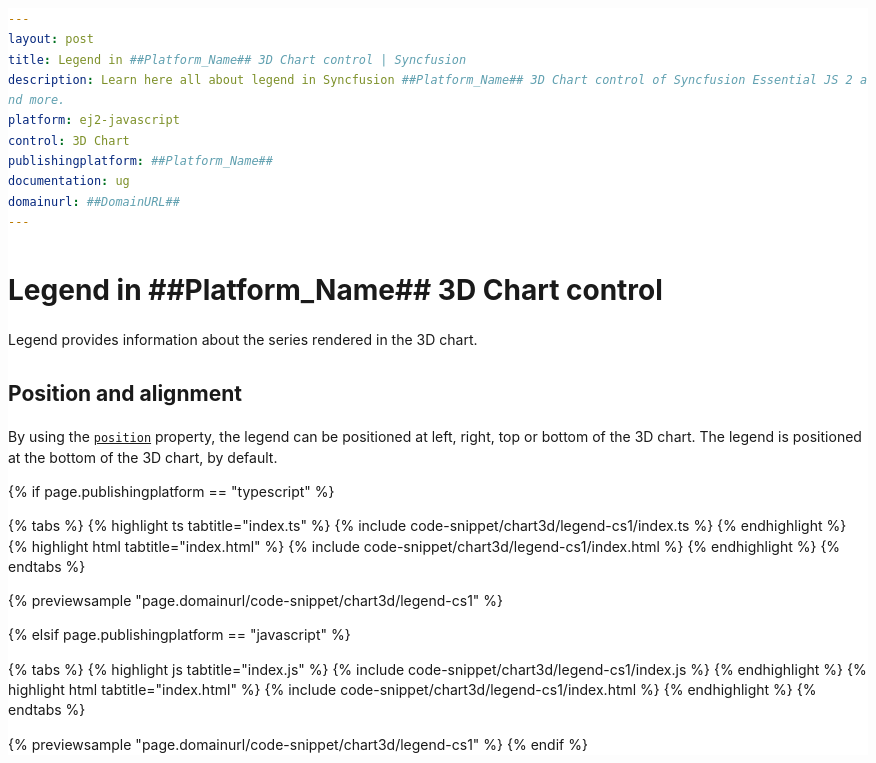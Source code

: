 ```yaml
---
layout: post
title: Legend in ##Platform_Name## 3D Chart control | Syncfusion
description: Learn here all about legend in Syncfusion ##Platform_Name## 3D Chart control of Syncfusion Essential JS 2 and more.
platform: ej2-javascript
control: 3D Chart
publishingplatform: ##Platform_Name##
documentation: ug
domainurl: ##DomainURL##
---
```



# Legend in ##Platform_Name## 3D Chart control



Legend provides information about the series rendered in the 3D chart.

## Position and alignment

By using the [`position`](../api/chart3d/legendSettings/#position) property, the legend can be positioned at left, right, top or bottom of the 3D chart. The legend is positioned at the bottom of the 3D chart, by default.

{% if page.publishingplatform == "typescript" %}

{% tabs %}
{% highlight ts tabtitle="index.ts" %}
{% include code-snippet/chart3d/legend-cs1/index.ts %}
{% endhighlight %}
{% highlight html tabtitle="index.html" %}
{% include code-snippet/chart3d/legend-cs1/index.html %}
{% endhighlight %}
{% endtabs %}
        
{% previewsample "page.domainurl/code-snippet/chart3d/legend-cs1" %}

{% elsif page.publishingplatform == "javascript" %}

{% tabs %}
{% highlight js tabtitle="index.js" %}
{% include code-snippet/chart3d/legend-cs1/index.js %}
{% endhighlight %}
{% highlight html tabtitle="index.html" %}
{% include code-snippet/chart3d/legend-cs1/index.html %}
{% endhighlight %}
{% endtabs %}

{% previewsample "page.domainurl/code-snippet/chart3d/legend-cs1" %}
{% endif %}
